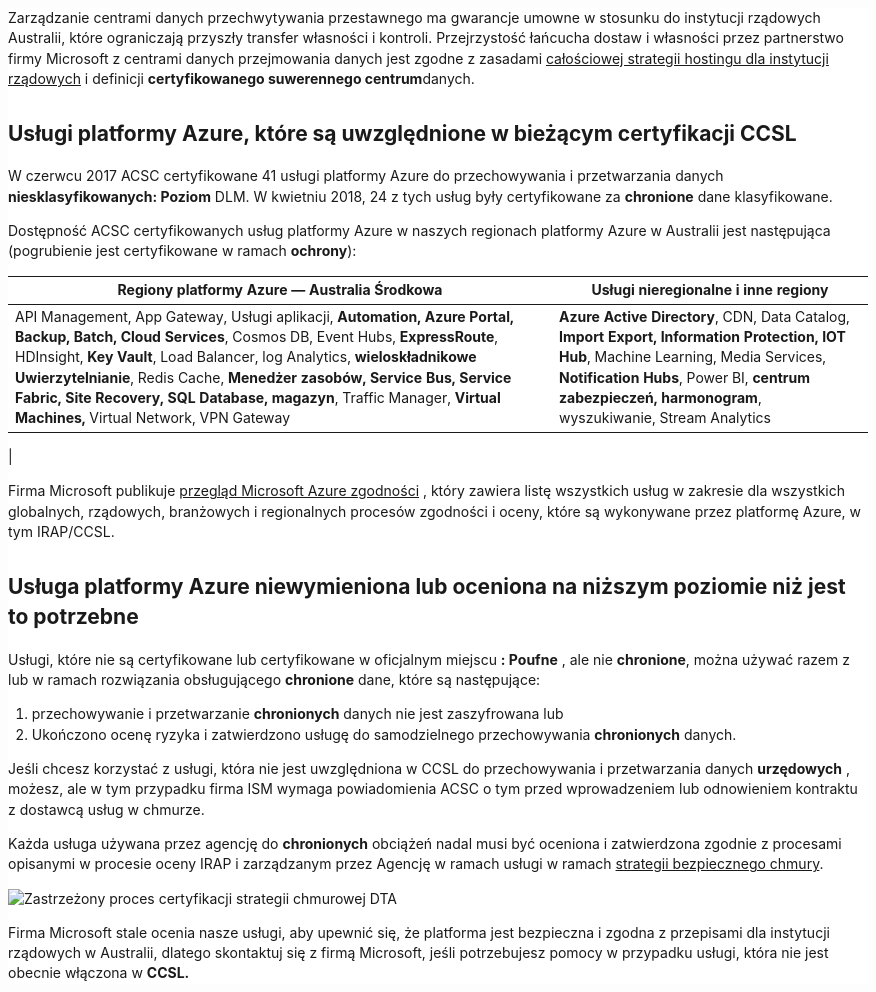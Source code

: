 Zarządzanie centrami danych przechwytywania przestawnego ma gwarancje umowne w stosunku do instytucji rządowych Australii, które ograniczają przyszły transfer własności i kontroli. Przejrzystość łańcucha dostaw i własności przez partnerstwo firmy Microsoft z centrami danych przejmowania danych jest zgodne z zasadami [całościowej strategii hostingu dla instytucji rządowych](https://www.dta.gov.au/our-projects/whole-government-hosting-strategy) i definicji **certyfikowanego suwerennego centrum**danych.

## <a name="the-azure-services-that-are-included-in-the-current-ccsl-certification"></a>Usługi platformy Azure, które są uwzględnione w bieżącym certyfikacji CCSL

W czerwcu 2017 ACSC certyfikowane 41 usługi platformy Azure do przechowywania i przetwarzania danych **niesklasyfikowanych: Poziom** DLM. W kwietniu 2018, 24 z tych usług były certyfikowane za **chronione** dane klasyfikowane.

Dostępność ACSC certyfikowanych usług platformy Azure w naszych regionach platformy Azure w Australii jest następująca (pogrubienie jest certyfikowane w ramach **ochrony**):

|Regiony platformy Azure — Australia Środkowa|Usługi nieregionalne i inne regiony|
|---|---|
|API Management, App Gateway, Usługi aplikacji, **Automation, Azure Portal, Backup, Batch, Cloud Services**, Cosmos DB, Event Hubs, **ExpressRoute**, HDInsight, **Key Vault**, Load Balancer, log Analytics, **wieloskładnikowe Uwierzytelnianie**, Redis Cache, **Menedżer zasobów, Service Bus, Service Fabric, Site Recovery, SQL Database, magazyn**, Traffic Manager, **Virtual Machines,** Virtual Network, VPN Gateway|**Azure Active Directory**, CDN, Data Catalog, **Import Export, Information Protection, IOT Hub**, Machine Learning, Media Services, **Notification Hubs**, Power BI, **centrum zabezpieczeń, harmonogram**, wyszukiwanie, Stream Analytics|
|

Firma Microsoft publikuje [przegląd Microsoft Azure zgodności](https://gallery.technet.microsoft.com/Overview-of-Azure-c1be3942/file/178110/44/Microsoft%20Azure%20Compliance%20Offerings.pdf) , który zawiera listę wszystkich usług w zakresie dla wszystkich globalnych, rządowych, branżowych i regionalnych procesów zgodności i oceny, które są wykonywane przez platformę Azure, w tym IRAP/CCSL.

## <a name="azure-service-not-listed-or-assessed-at-a-lower-level-than-i-need"></a>Usługa platformy Azure niewymieniona lub oceniona na niższym poziomie niż jest to potrzebne

Usługi, które nie są certyfikowane lub certyfikowane w oficjalnym miejscu **: Poufne** , ale nie **chronione**, można używać razem z lub w ramach rozwiązania obsługującego **chronione** dane, które są następujące:
1. przechowywanie i przetwarzanie **chronionych** danych nie jest zaszyfrowana lub
1. Ukończono ocenę ryzyka i zatwierdzono usługę do samodzielnego przechowywania **chronionych** danych.

Jeśli chcesz korzystać z usługi, która nie jest uwzględniona w CCSL do przechowywania i przetwarzania danych **urzędowych** , możesz, ale w tym przypadku firma ISM wymaga powiadomienia ACSC o tym przed wprowadzeniem lub odnowieniem kontraktu z dostawcą usług w chmurze.

Każda usługa używana przez agencję do **chronionych** obciążeń nadal musi być oceniona i zatwierdzona zgodnie z procesami opisanymi w procesie oceny IRAP i zarządzanym przez Agencję w ramach usługi w ramach [strategii bezpiecznego chmury](https://www.dta.gov.au/files/cloud-strategy/secure-cloud-strategy.pdf).

![Zastrzeżony proces certyfikacji strategii chmurowej DTA](media/certification.png)

Firma Microsoft stale ocenia nasze usługi, aby upewnić się, że platforma jest bezpieczna i zgodna z przepisami dla instytucji rządowych w Australii, dlatego skontaktuj się z firmą Microsoft, jeśli potrzebujesz pomocy w przypadku usługi, która nie jest obecnie włączona w **CCSL.**
